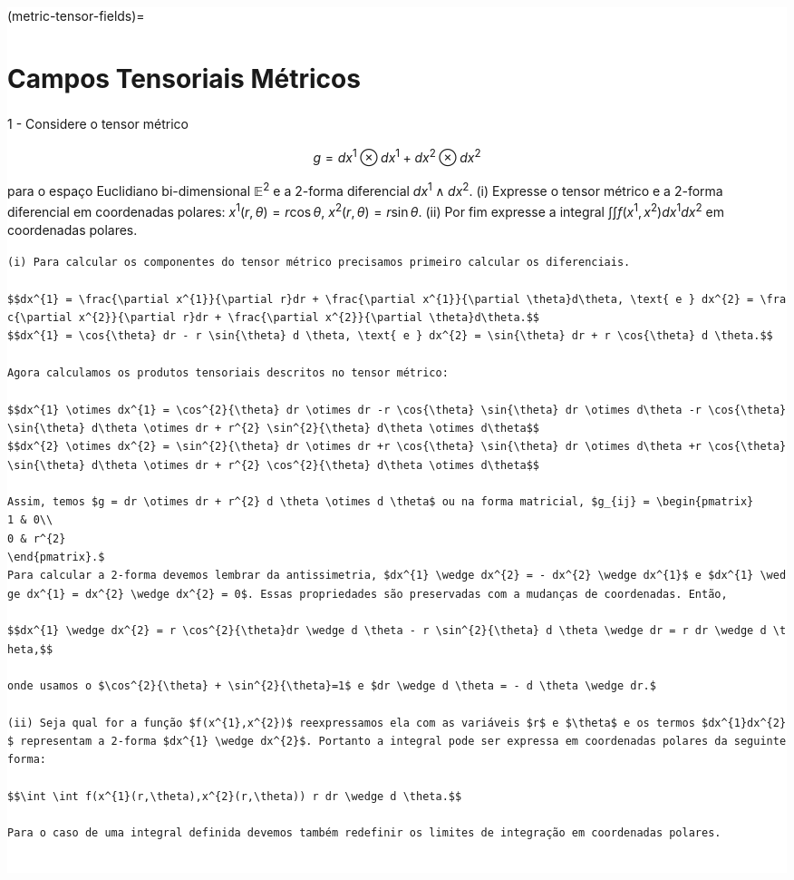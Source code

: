 (metric-tensor-fields)=
# Campos Tensoriais Métricos

1 - Considere o tensor métrico 

$$g = dx^{1} \otimes dx^{1} + dx^{2} \otimes dx^{2}$$

para o espaço Euclidiano bi-dimensional $\mathbb{E}^{2}$ e a 2-forma diferencial $dx^{1} \wedge dx^{2}$. (i) Expresse o tensor métrico e a 2-forma diferencial em coordenadas polares: $x^{1}(r,\theta) = r \cos{\theta},\ x^{2}(r,\theta) = r \sin{\theta}$. (ii) Por fim expresse a integral $\int \int f(x^{1},x^{2})dx^{1}dx^{2}$ em coordenadas polares.  

```{dropdown} **Solução**: 
(i) Para calcular os componentes do tensor métrico precisamos primeiro calcular os diferenciais.

$$dx^{1} = \frac{\partial x^{1}}{\partial r}dr + \frac{\partial x^{1}}{\partial \theta}d\theta, \text{ e } dx^{2} = \frac{\partial x^{2}}{\partial r}dr + \frac{\partial x^{2}}{\partial \theta}d\theta.$$
$$dx^{1} = \cos{\theta} dr - r \sin{\theta} d \theta, \text{ e } dx^{2} = \sin{\theta} dr + r \cos{\theta} d \theta.$$

Agora calculamos os produtos tensoriais descritos no tensor métrico:

$$dx^{1} \otimes dx^{1} = \cos^{2}{\theta} dr \otimes dr -r \cos{\theta} \sin{\theta} dr \otimes d\theta -r \cos{\theta} \sin{\theta} d\theta \otimes dr + r^{2} \sin^{2}{\theta} d\theta \otimes d\theta$$
$$dx^{2} \otimes dx^{2} = \sin^{2}{\theta} dr \otimes dr +r \cos{\theta} \sin{\theta} dr \otimes d\theta +r \cos{\theta} \sin{\theta} d\theta \otimes dr + r^{2} \cos^{2}{\theta} d\theta \otimes d\theta$$

Assim, temos $g = dr \otimes dr + r^{2} d \theta \otimes d \theta$ ou na forma matricial, $g_{ij} = \begin{pmatrix}
1 & 0\\ 
0 & r^{2}
\end{pmatrix}.$
Para calcular a 2-forma devemos lembrar da antissimetria, $dx^{1} \wedge dx^{2} = - dx^{2} \wedge dx^{1}$ e $dx^{1} \wedge dx^{1} = dx^{2} \wedge dx^{2} = 0$. Essas propriedades são preservadas com a mudanças de coordenadas. Então,

$$dx^{1} \wedge dx^{2} = r \cos^{2}{\theta}dr \wedge d \theta - r \sin^{2}{\theta} d \theta \wedge dr = r dr \wedge d \theta,$$

onde usamos o $\cos^{2}{\theta} + \sin^{2}{\theta}=1$ e $dr \wedge d \theta = - d \theta \wedge dr.$

(ii) Seja qual for a função $f(x^{1},x^{2})$ reexpressamos ela com as variáveis $r$ e $\theta$ e os termos $dx^{1}dx^{2}$ representam a 2-forma $dx^{1} \wedge dx^{2}$. Portanto a integral pode ser expressa em coordenadas polares da seguinte forma:

$$\int \int f(x^{1}(r,\theta),x^{2}(r,\theta)) r dr \wedge d \theta.$$

Para o caso de uma integral definida devemos também redefinir os limites de integração em coordenadas polares.
```
<br/>
